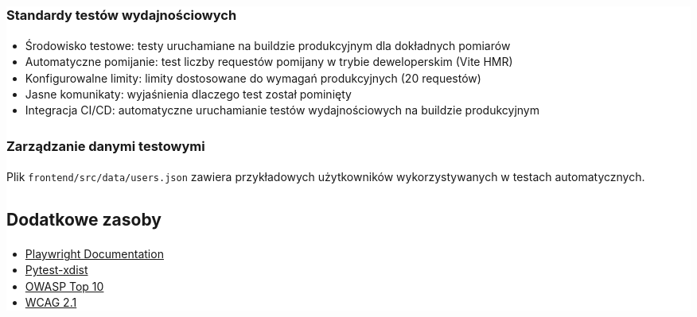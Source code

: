 ### Standardy testów wydajnościowych

- Środowisko testowe: testy uruchamiane na buildzie produkcyjnym dla dokładnych pomiarów
- Automatyczne pomijanie: test liczby requestów pomijany w trybie deweloperskim (Vite HMR)
- Konfigurowalne limity: limity dostosowane do wymagań produkcyjnych (20 requestów)
- Jasne komunikaty: wyjaśnienia dlaczego test został pominięty
- Integracja CI/CD: automatyczne uruchamianie testów wydajnościowych na buildzie produkcyjnym

### Zarządzanie danymi testowymi

Plik `frontend/src/data/users.json` zawiera przykładowych użytkowników wykorzystywanych w testach automatycznych.

## Dodatkowe zasoby

- [Playwright Documentation](https://playwright.dev/python/)
- [Pytest-xdist](https://pytest-xdist.readthedocs.io/)
- [OWASP Top 10](https://owasp.org/www-project-top-ten/)
- [WCAG 2.1](https://www.w3.org/TR/WCAG21/)
